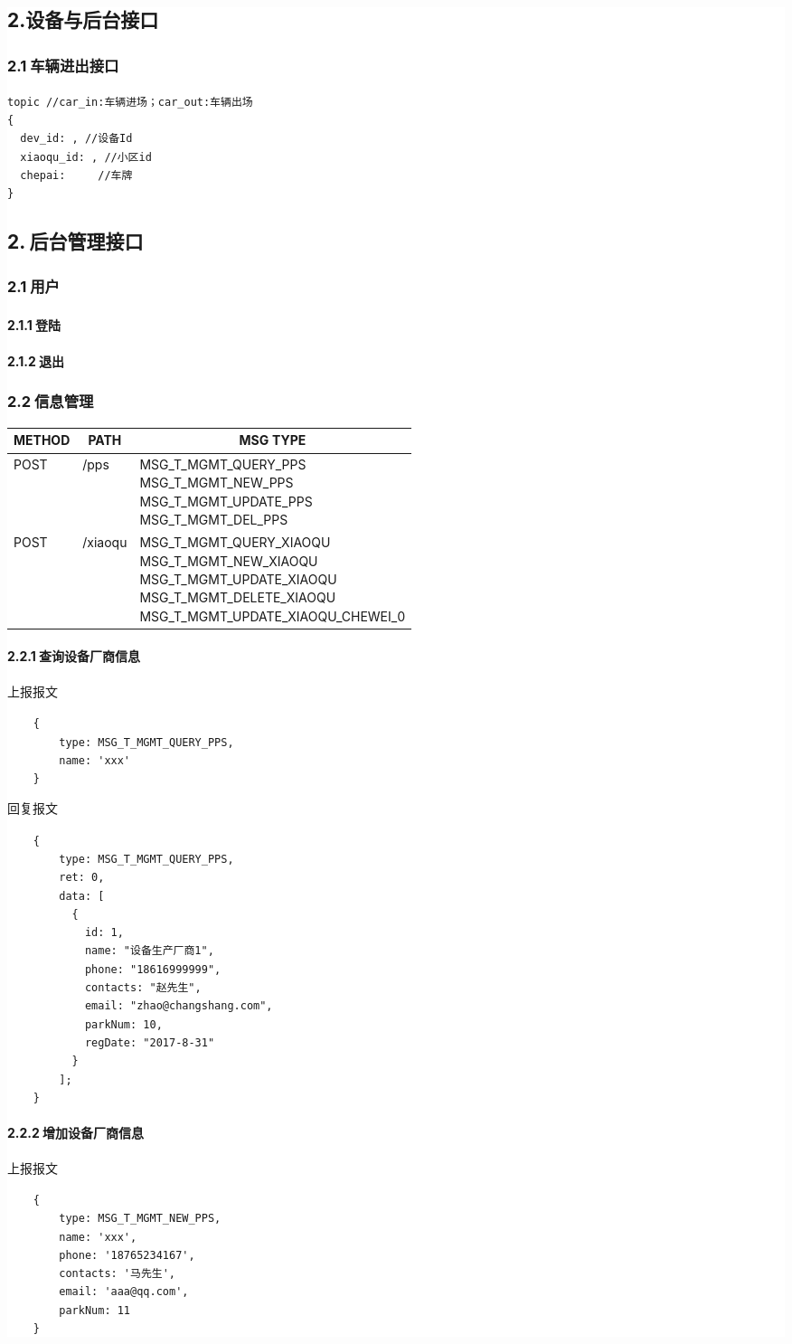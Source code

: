 ## 2.设备与后台接口
### 2.1 车辆进出接口
```
topic //car_in:车辆进场；car_out:车辆出场
{
  dev_id: , //设备Id
  xiaoqu_id: , //小区id
  chepai:     //车牌
}
```

## 2. 后台管理接口
### 2.1 用户
#### 2.1.1 登陆
#### 2.1.2 退出
### 2.2 信息管理

|METHOD|PATH|MSG TYPE|
|------|----|----|
|POST|/pps|MSG_T_MGMT_QUERY_PPS<br>MSG_T_MGMT_NEW_PPS<br>MSG_T_MGMT_UPDATE_PPS<br>MSG_T_MGMT_DEL_PPS|
|POST|/xiaoqu|MSG_T_MGMT_QUERY_XIAOQU<br>MSG_T_MGMT_NEW_XIAOQU<br>MSG_T_MGMT_UPDATE_XIAOQU<br>MSG_T_MGMT_DELETE_XIAOQU<br>MSG_T_MGMT_UPDATE_XIAOQU_CHEWEI_0|

#### 2.2.1 查询设备厂商信息
上报报文
```
    {
        type: MSG_T_MGMT_QUERY_PPS,
        name: 'xxx'
    }
```    
回复报文
```
    {
        type: MSG_T_MGMT_QUERY_PPS,
        ret: 0,
        data: [
          {
            id: 1,
            name: "设备生产厂商1",
            phone: "18616999999",
            contacts: "赵先生",
            email: "zhao@changshang.com",
            parkNum: 10,
            regDate: "2017-8-31"
          }
        ];
    }
```
#### 2.2.2 增加设备厂商信息
上报报文
```
    {
        type: MSG_T_MGMT_NEW_PPS,
        name: 'xxx',
        phone: '18765234167',
        contacts: '马先生',
        email: 'aaa@qq.com',
        parkNum: 11
    }
```
